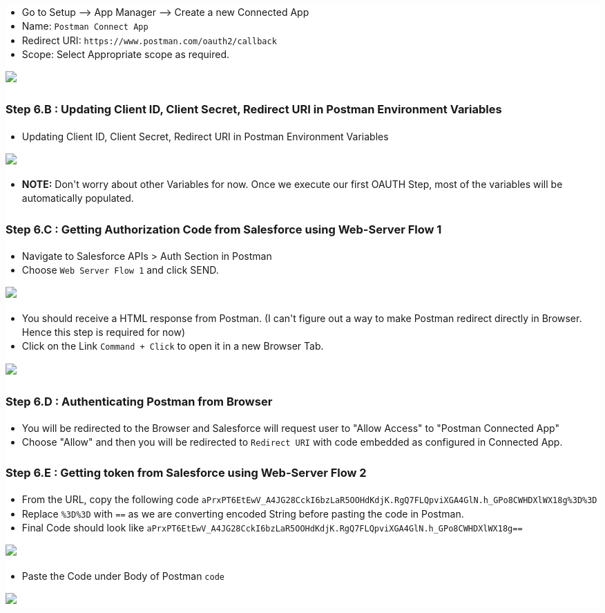 * Go to Setup --> App Manager --> Create a new Connected App
* Name: `Postman Connect App`
* Redirect URI: `https://www.postman.com/oauth2/callback`
* Scope: Select Appropriate scope as required.

<img src="https://user-images.githubusercontent.com/2145211/97248985-536e1f00-17d9-11eb-82df-f3e4512535e2.png" width="600">

###  Step 6.B : Updating Client ID, Client Secret, Redirect URI in Postman Environment Variables

* Updating Client ID, Client Secret, Redirect URI in Postman Environment Variables

<img src="https://user-images.githubusercontent.com/2145211/97249719-d479e600-17da-11eb-9d61-7d60d063c7bf.png" width="600">

* **NOTE:** Don't worry about other Variables for now. Once we execute our first OAUTH Step, most of the variables will be automatically populated.

###  Step 6.C : Getting Authorization Code from Salesforce using Web-Server Flow 1

* Navigate to Salesforce APIs > Auth Section in Postman
* Choose `Web Server Flow 1` and click SEND.

<img src="https://user-images.githubusercontent.com/2145211/97250791-0ab86500-17dd-11eb-9f0b-41db7a11d8fc.png" width="600">

* You should receive a HTML response from Postman. (I can't figure out a way to make Postman redirect directly in Browser. Hence this step is required for now)
* Click on the Link `Command + Click` to open it in a new Browser Tab.

<img src="https://user-images.githubusercontent.com/2145211/97250890-43f0d500-17dd-11eb-9623-d8c06b6ff901.png" width="600">

### Step 6.D : Authenticating Postman from Browser

* You will be redirected to the Browser and Salesforce will request user to "Allow Access" to "Postman Connected App" 
* Choose "Allow" and then you will be redirected to `Redirect URI` with code embedded as configured in Connected App.

### Step 6.E : Getting token from Salesforce using Web-Server Flow 2

* From the URL, copy the following code `aPrxPT6EtEwV_A4JG28CckI6bzLaR5OOHdKdjK.RgQ7FLQpviXGA4GlN.h_GPo8CWHDXlWX18g%3D%3D`
* Replace `%3D%3D` with `==` as we are converting encoded String before pasting the code in Postman.
* Final Code should look like `aPrxPT6EtEwV_A4JG28CckI6bzLaR5OOHdKdjK.RgQ7FLQpviXGA4GlN.h_GPo8CWHDXlWX18g==`

<img src="https://user-images.githubusercontent.com/2145211/97250963-6a167500-17dd-11eb-8dce-2b34f067625c.png" width="600">

* Paste the Code under Body of Postman `code`

<img src="https://user-images.githubusercontent.com/2145211/97253434-c6c85e80-17e2-11eb-93e0-3fc6fddd6a8a.png" width="600">

